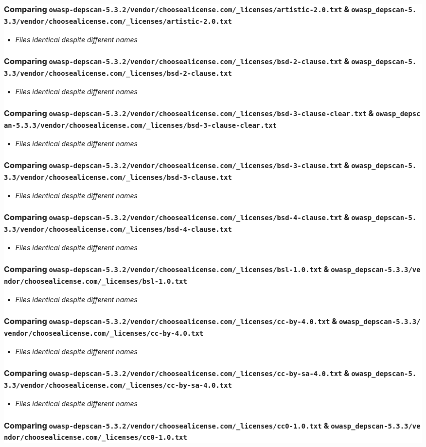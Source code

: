 ### Comparing `owasp-depscan-5.3.2/vendor/choosealicense.com/_licenses/artistic-2.0.txt` & `owasp_depscan-5.3.3/vendor/choosealicense.com/_licenses/artistic-2.0.txt`

 * *Files identical despite different names*

### Comparing `owasp-depscan-5.3.2/vendor/choosealicense.com/_licenses/bsd-2-clause.txt` & `owasp_depscan-5.3.3/vendor/choosealicense.com/_licenses/bsd-2-clause.txt`

 * *Files identical despite different names*

### Comparing `owasp-depscan-5.3.2/vendor/choosealicense.com/_licenses/bsd-3-clause-clear.txt` & `owasp_depscan-5.3.3/vendor/choosealicense.com/_licenses/bsd-3-clause-clear.txt`

 * *Files identical despite different names*

### Comparing `owasp-depscan-5.3.2/vendor/choosealicense.com/_licenses/bsd-3-clause.txt` & `owasp_depscan-5.3.3/vendor/choosealicense.com/_licenses/bsd-3-clause.txt`

 * *Files identical despite different names*

### Comparing `owasp-depscan-5.3.2/vendor/choosealicense.com/_licenses/bsd-4-clause.txt` & `owasp_depscan-5.3.3/vendor/choosealicense.com/_licenses/bsd-4-clause.txt`

 * *Files identical despite different names*

### Comparing `owasp-depscan-5.3.2/vendor/choosealicense.com/_licenses/bsl-1.0.txt` & `owasp_depscan-5.3.3/vendor/choosealicense.com/_licenses/bsl-1.0.txt`

 * *Files identical despite different names*

### Comparing `owasp-depscan-5.3.2/vendor/choosealicense.com/_licenses/cc-by-4.0.txt` & `owasp_depscan-5.3.3/vendor/choosealicense.com/_licenses/cc-by-4.0.txt`

 * *Files identical despite different names*

### Comparing `owasp-depscan-5.3.2/vendor/choosealicense.com/_licenses/cc-by-sa-4.0.txt` & `owasp_depscan-5.3.3/vendor/choosealicense.com/_licenses/cc-by-sa-4.0.txt`

 * *Files identical despite different names*

### Comparing `owasp-depscan-5.3.2/vendor/choosealicense.com/_licenses/cc0-1.0.txt` & `owasp_depscan-5.3.3/vendor/choosealicense.com/_licenses/cc0-1.0.txt`
